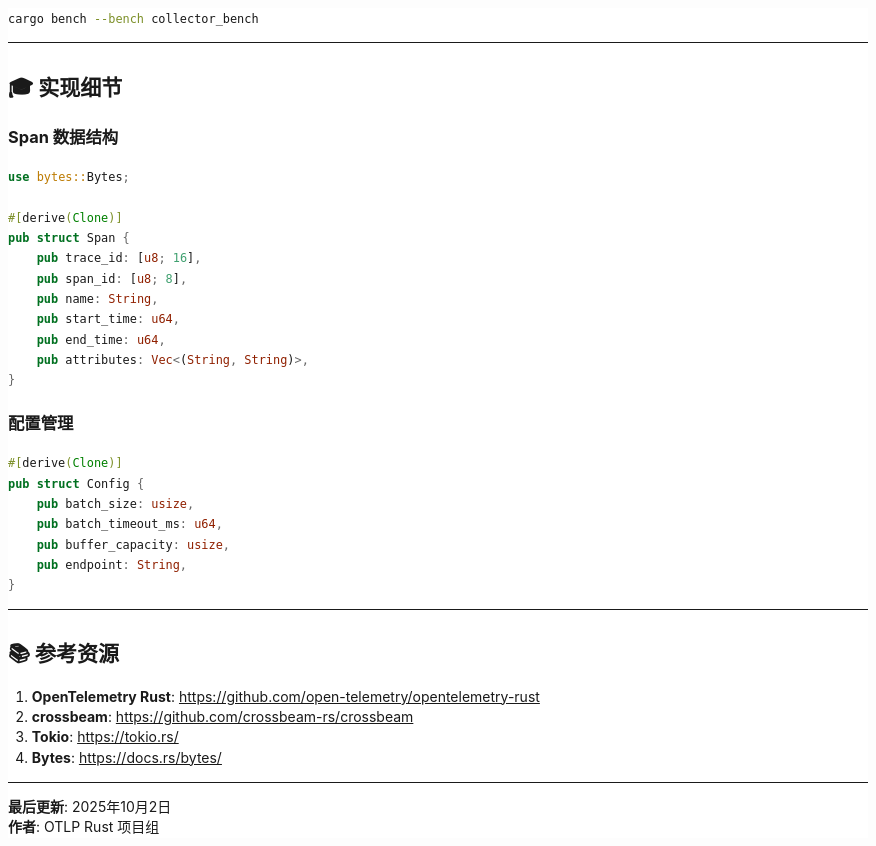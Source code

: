 ```bash
cargo bench --bench collector_bench
```

---

## 🎓 实现细节

### Span 数据结构

```rust
use bytes::Bytes;

#[derive(Clone)]
pub struct Span {
    pub trace_id: [u8; 16],
    pub span_id: [u8; 8],
    pub name: String,
    pub start_time: u64,
    pub end_time: u64,
    pub attributes: Vec<(String, String)>,
}
```

### 配置管理

```rust
#[derive(Clone)]
pub struct Config {
    pub batch_size: usize,
    pub batch_timeout_ms: u64,
    pub buffer_capacity: usize,
    pub endpoint: String,
}
```

---

## 📚 参考资源

1. **OpenTelemetry Rust**: <https://github.com/open-telemetry/opentelemetry-rust>
2. **crossbeam**: <https://github.com/crossbeam-rs/crossbeam>
3. **Tokio**: <https://tokio.rs/>
4. **Bytes**: <https://docs.rs/bytes/>

---

**最后更新**: 2025年10月2日  
**作者**: OTLP Rust 项目组

